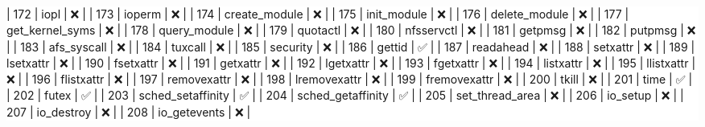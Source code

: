 | 172     | iopl             | ❌              |
| 173     | ioperm           | ❌              |
| 174     | create_module    | ❌              |
| 175     | init_module      | ❌              |
| 176     | delete_module    | ❌              |
| 177     | get_kernel_syms  | ❌              |
| 178     | query_module     | ❌              |
| 179     | quotactl         | ❌              |
| 180     | nfsservctl       | ❌              |
| 181     | getpmsg          | ❌              |
| 182     | putpmsg          | ❌              |
| 183     | afs_syscall      | ❌              |
| 184     | tuxcall          | ❌              |
| 185     | security         | ❌              |
| 186     | gettid           | ✅              |
| 187     | readahead        | ❌              |
| 188     | setxattr         | ❌              |
| 189     | lsetxattr        | ❌              |
| 190     | fsetxattr        | ❌              |
| 191     | getxattr         | ❌              |
| 192     | lgetxattr        | ❌              |
| 193     | fgetxattr        | ❌              |
| 194     | listxattr        | ❌              |
| 195     | llistxattr       | ❌              |
| 196     | flistxattr       | ❌              |
| 197     | removexattr      | ❌              |
| 198     | lremovexattr     | ❌              |
| 199     | fremovexattr     | ❌              |
| 200     | tkill            | ❌              |
| 201     | time             | ✅              |
| 202     | futex            | ✅              |
| 203     | sched_setaffinity | ✅             |
| 204     | sched_getaffinity | ✅             |
| 205     | set_thread_area  | ❌              |
| 206     | io_setup         | ❌              |
| 207     | io_destroy       | ❌              |
| 208     | io_getevents     | ❌              |